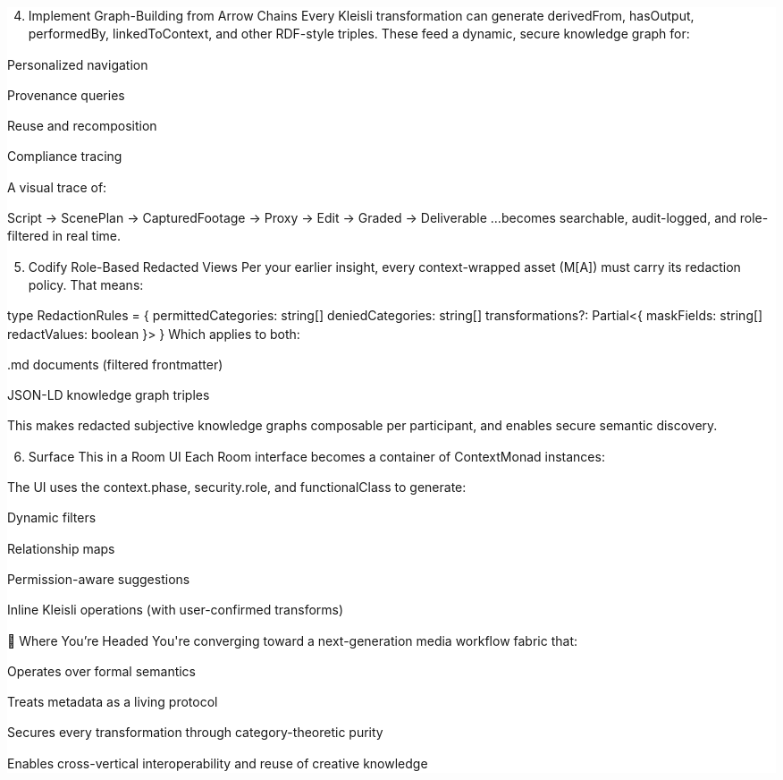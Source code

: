 4. Implement Graph-Building from Arrow Chains
Every Kleisli transformation can generate derivedFrom, hasOutput, performedBy, linkedToContext, and other RDF-style triples. These feed a dynamic, secure knowledge graph for:

Personalized navigation

Provenance queries

Reuse and recomposition

Compliance tracing

A visual trace of:

Script → ScenePlan → CapturedFootage → Proxy → Edit → Graded → Deliverable
…becomes searchable, audit-logged, and role-filtered in real time.

5. Codify Role-Based Redacted Views
Per your earlier insight, every context-wrapped asset (M[A]) must carry its redaction policy. That means:

type RedactionRules = {
  permittedCategories: string[]
  deniedCategories: string[]
  transformations?: Partial<{
    maskFields: string[]
    redactValues: boolean
  }>
}
Which applies to both:

.md documents (filtered frontmatter)

JSON-LD knowledge graph triples

This makes redacted subjective knowledge graphs composable per participant, and enables secure semantic discovery.

6. Surface This in a Room UI
Each Room interface becomes a container of ContextMonad instances:

The UI uses the context.phase, security.role, and functionalClass to generate:

Dynamic filters

Relationship maps

Permission-aware suggestions

Inline Kleisli operations (with user-confirmed transforms)

🧠 Where You’re Headed
You're converging toward a next-generation media workflow fabric that:

Operates over formal semantics

Treats metadata as a living protocol

Secures every transformation through category-theoretic purity

Enables cross-vertical interoperability and reuse of creative knowledge
